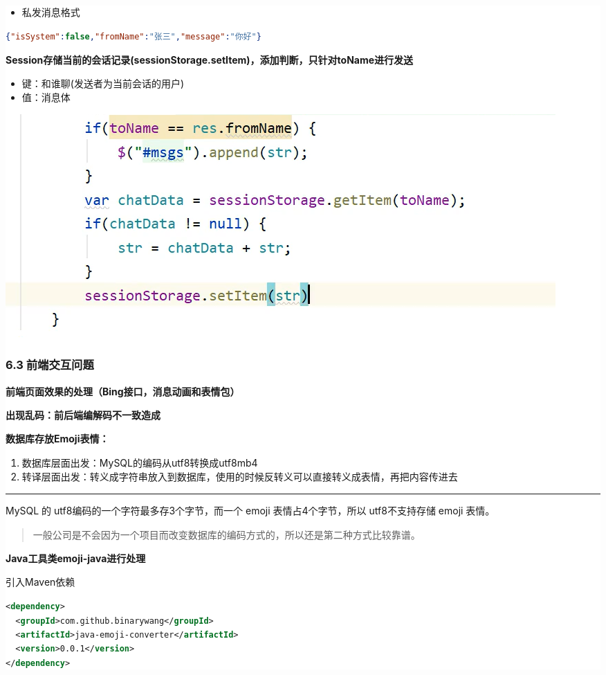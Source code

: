 - 私发消息格式

```json
{"isSystem":false,"fromName":"张三","message":"你好"}
```

**Session存储当前的会话记录(sessionStorage.setItem)，添加判断，只针对toName进行发送**

- 键：和谁聊(发送者为当前会话的用户)
- 值：消息体

![image-20201206142827323](a-1Yike-Chatib.assets/image-20201206142827323.png)

### 6.3 前端交互问题

**前端页面效果的处理（Bing接口，消息动画和表情包）**

**出现乱码：前后端编解码不一致造成**

**数据库存放Emoji表情：**

1. 数据库层面出发：MySQL的编码从utf8转换成utf8mb4
2. 转译层面出发：转义成字符串放入到数据库，使用的时候反转义可以直接转义成表情，再把内容传进去

-------------

  MySQL 的 utf8编码的一个字符最多存3个字节，而一个 emoji 表情占4个字节，所以 utf8不支持存储 emoji 表情。

> 一般公司是不会因为一个项目而改变数据库的编码方式的，所以还是第二种方式比较靠谱。

**Java工具类emoji-java进行处理**

引入Maven依赖

```xml
<dependency>
  <groupId>com.github.binarywang</groupId>
  <artifactId>java-emoji-converter</artifactId>
  <version>0.0.1</version>
</dependency>
```
